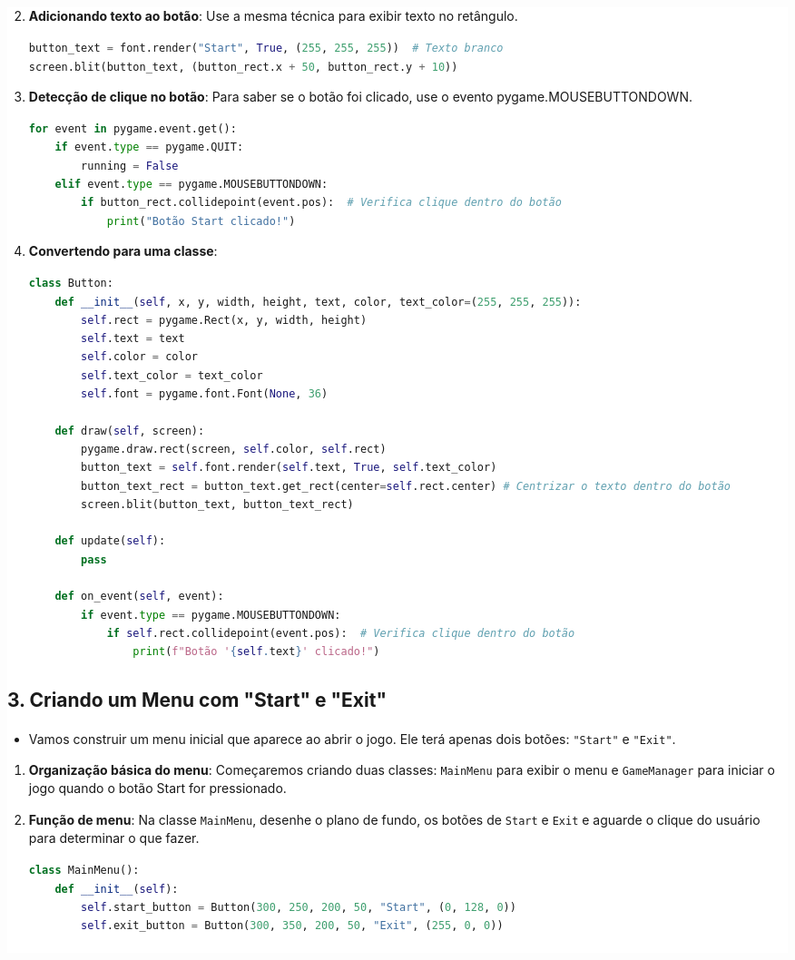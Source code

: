2. **Adicionando texto ao botão**: Use a mesma técnica para exibir texto no retângulo.
    ```python
    button_text = font.render("Start", True, (255, 255, 255))  # Texto branco
    screen.blit(button_text, (button_rect.x + 50, button_rect.y + 10))
    ```

3. **Detecção de clique no botão**: Para saber se o botão foi clicado, use o evento pygame.MOUSEBUTTONDOWN.
    ```python
    for event in pygame.event.get():
        if event.type == pygame.QUIT:
            running = False
        elif event.type == pygame.MOUSEBUTTONDOWN:
            if button_rect.collidepoint(event.pos):  # Verifica clique dentro do botão
                print("Botão Start clicado!")
    ```
4. **Convertendo para uma classe**:
    ```python
    class Button:
        def __init__(self, x, y, width, height, text, color, text_color=(255, 255, 255)):
            self.rect = pygame.Rect(x, y, width, height)
            self.text = text
            self.color = color
            self.text_color = text_color
            self.font = pygame.font.Font(None, 36)

        def draw(self, screen):
            pygame.draw.rect(screen, self.color, self.rect)
            button_text = self.font.render(self.text, True, self.text_color)
            button_text_rect = button_text.get_rect(center=self.rect.center) # Centrizar o texto dentro do botão
            screen.blit(button_text, button_text_rect)

        def update(self):
            pass

        def on_event(self, event):
            if event.type == pygame.MOUSEBUTTONDOWN:
                if self.rect.collidepoint(event.pos):  # Verifica clique dentro do botão
                    print(f"Botão '{self.text}' clicado!")
    ```

## 3. Criando um Menu com "Start" e "Exit"

* Vamos construir um menu inicial que aparece ao abrir o jogo. Ele terá apenas dois botões: `"Start"` e `"Exit"`.

1. **Organização básica do menu**: Começaremos criando duas classes: `MainMenu` para exibir o menu e `GameManager` para iniciar o jogo quando o botão Start for pressionado.

2. **Função de menu**: Na classe `MainMenu`, desenhe o plano de fundo, os botões de `Start` e `Exit` e aguarde o clique do usuário para determinar o que fazer.
    ```python
    class MainMenu():
        def __init__(self):
            self.start_button = Button(300, 250, 200, 50, "Start", (0, 128, 0))
            self.exit_button = Button(300, 350, 200, 50, "Exit", (255, 0, 0))
        
